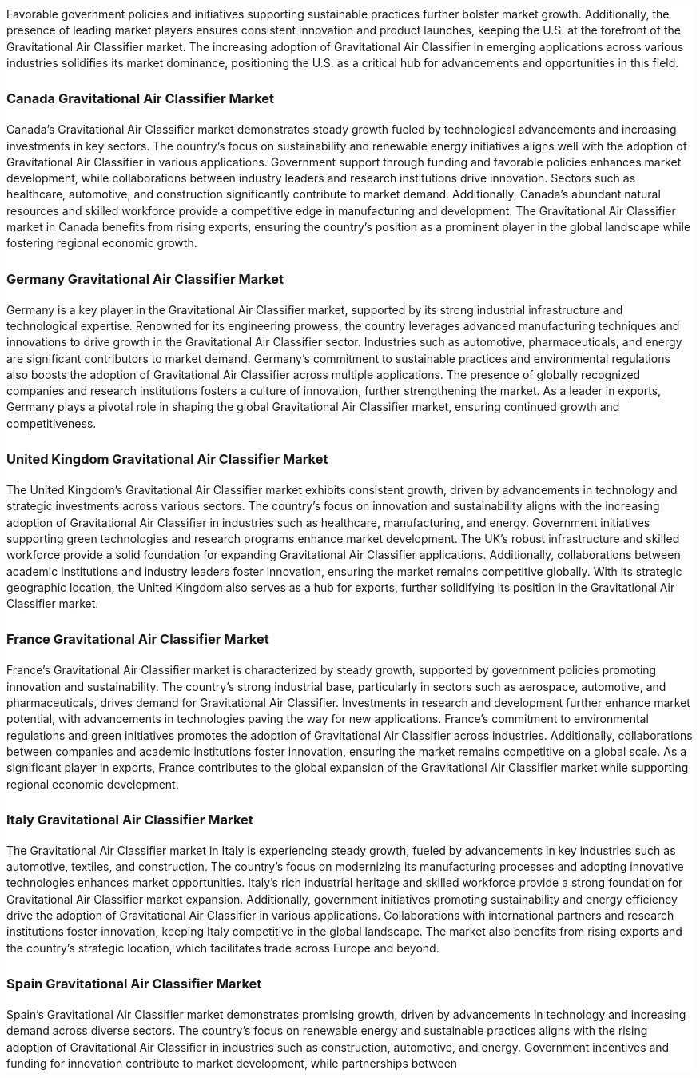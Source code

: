 Favorable government policies and initiatives supporting sustainable practices further bolster market growth. Additionally, the presence of leading market players ensures consistent innovation and product launches, keeping the U.S. at the forefront of the Gravitational Air Classifier market. The increasing adoption of Gravitational Air Classifier in emerging applications across various industries solidifies its market dominance, positioning the U.S. as a critical hub for advancements and opportunities in this field.</p><h3>Canada Gravitational Air Classifier Market</h3><p>Canada&rsquo;s Gravitational Air Classifier market demonstrates steady growth fueled by technological advancements and increasing investments in key sectors. The country&rsquo;s focus on sustainability and renewable energy initiatives aligns well with the adoption of Gravitational Air Classifier in various applications. Government support through funding and favorable policies enhances market development, while collaborations between industry leaders and research institutions drive innovation. Sectors such as healthcare, automotive, and construction significantly contribute to market demand. Additionally, Canada&rsquo;s abundant natural resources and skilled workforce provide a competitive edge in manufacturing and development. The Gravitational Air Classifier market in Canada benefits from rising exports, ensuring the country&rsquo;s position as a prominent player in the global landscape while fostering regional economic growth.</p><h3>Germany Gravitational Air Classifier Market</h3><p>Germany is a key player in the Gravitational Air Classifier market, supported by its strong industrial infrastructure and technological expertise. Renowned for its engineering prowess, the country leverages advanced manufacturing techniques and innovations to drive growth in the Gravitational Air Classifier sector. Industries such as automotive, pharmaceuticals, and energy are significant contributors to market demand. Germany&rsquo;s commitment to sustainable practices and environmental regulations also boosts the adoption of Gravitational Air Classifier across multiple applications. The presence of globally recognized companies and research institutions fosters a culture of innovation, further strengthening the market. As a leader in exports, Germany plays a pivotal role in shaping the global Gravitational Air Classifier market, ensuring continued growth and competitiveness.</p><h3>United Kingdom Gravitational Air Classifier Market</h3><p>The United Kingdom&rsquo;s Gravitational Air Classifier market exhibits consistent growth, driven by advancements in technology and strategic investments across various sectors. The country&rsquo;s focus on innovation and sustainability aligns with the increasing adoption of Gravitational Air Classifier in industries such as healthcare, manufacturing, and energy. Government initiatives supporting green technologies and research programs enhance market development. The UK&rsquo;s robust infrastructure and skilled workforce provide a solid foundation for expanding Gravitational Air Classifier applications. Additionally, collaborations between academic institutions and industry leaders foster innovation, ensuring the market remains competitive globally. With its strategic geographic location, the United Kingdom also serves as a hub for exports, further solidifying its position in the Gravitational Air Classifier market.</p><h3>France Gravitational Air Classifier Market</h3><p>France&rsquo;s Gravitational Air Classifier market is characterized by steady growth, supported by government policies promoting innovation and sustainability. The country&rsquo;s strong industrial base, particularly in sectors such as aerospace, automotive, and pharmaceuticals, drives demand for Gravitational Air Classifier. Investments in research and development further enhance market potential, with advancements in technologies paving the way for new applications. France&rsquo;s commitment to environmental regulations and green initiatives promotes the adoption of Gravitational Air Classifier across industries. Additionally, collaborations between companies and academic institutions foster innovation, ensuring the market remains competitive on a global scale. As a significant player in exports, France contributes to the global expansion of the Gravitational Air Classifier market while supporting regional economic development.</p><h3>Italy Gravitational Air Classifier Market</h3><p>The Gravitational Air Classifier market in Italy is experiencing steady growth, fueled by advancements in key industries such as automotive, textiles, and construction. The country&rsquo;s focus on modernizing its manufacturing processes and adopting innovative technologies enhances market opportunities. Italy&rsquo;s rich industrial heritage and skilled workforce provide a strong foundation for Gravitational Air Classifier market expansion. Additionally, government initiatives promoting sustainability and energy efficiency drive the adoption of Gravitational Air Classifier in various applications. Collaborations with international partners and research institutions foster innovation, keeping Italy competitive in the global landscape. The market also benefits from rising exports and the country&rsquo;s strategic location, which facilitates trade across Europe and beyond.</p><h3>Spain Gravitational Air Classifier Market</h3><p>Spain&rsquo;s Gravitational Air Classifier market demonstrates promising growth, driven by advancements in technology and increasing demand across diverse sectors. The country&rsquo;s focus on renewable energy and sustainable practices aligns with the rising adoption of Gravitational Air Classifier in industries such as construction, automotive, and energy. Government incentives and funding for innovation contribute to market development, while partnerships between